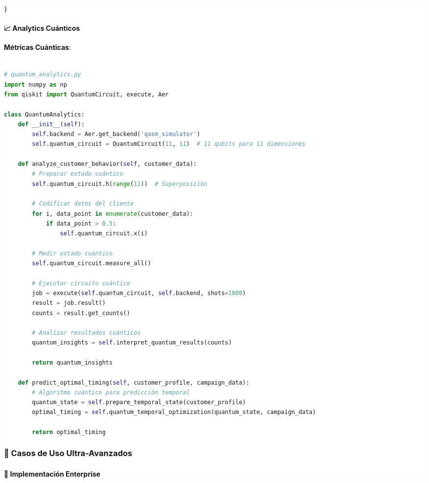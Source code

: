 ```javascript
}
```


#### 📈 Analytics Cuánticos

**Métricas Cuánticas**:
```python

# quantum_analytics.py
import numpy as np
from qiskit import QuantumCircuit, execute, Aer

class QuantumAnalytics:
    def __init__(self):
        self.backend = Aer.get_backend('qasm_simulator')
        self.quantum_circuit = QuantumCircuit(11, 11)  # 11 qubits para 11 dimensiones
        
    def analyze_customer_behavior(self, customer_data):
        # Preparar estado cuántico
        self.quantum_circuit.h(range(11))  # Superposición
        
        # Codificar datos del cliente
        for i, data_point in enumerate(customer_data):
            if data_point > 0.5:
                self.quantum_circuit.x(i)
        
        # Medir estado cuántico
        self.quantum_circuit.measure_all()
        
        # Ejecutar circuito cuántico
        job = execute(self.quantum_circuit, self.backend, shots=1000)
        result = job.result()
        counts = result.get_counts()
        
        # Analizar resultados cuánticos
        quantum_insights = self.interpret_quantum_results(counts)
        
        return quantum_insights
    
    def predict_optimal_timing(self, customer_profile, campaign_data):
        # Algoritmo cuántico para predicción temporal
        quantum_state = self.prepare_temporal_state(customer_profile)
        optimal_timing = self.quantum_temporal_optimization(quantum_state, campaign_data)
        
        return optimal_timing
```


### 🌟 Casos de Uso Ultra-Avanzados


#### 🏢 Implementación Enterprise
